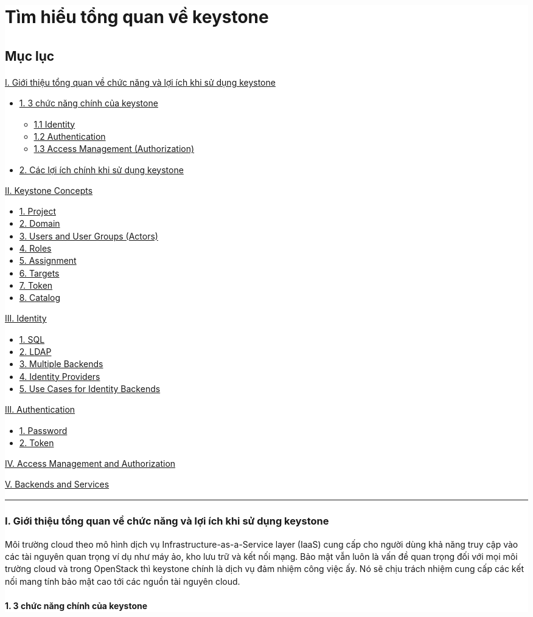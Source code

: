 # Tìm hiểu tổng quan về keystone

## Mục lục

[I. Giới thiệu tổng quan về chức năng và lợi ích khi sử dụng keystone](#overview)

- [1. 3 chức năng chính của keystone](#functions)

    - [1.1 Identity](#identity)
    - [1.2 Authentication](#authentication)
    - [1.3 Access Management (Authorization)](#authorization)

- [2. Các lợi ích chính khi sử dụng keystone](#benefits)

[II. Keystone Concepts](#concepts)

- [1. Project](#project)
- [2. Domain](#domain)
- [3. Users and User Groups (Actors)](#actors)
- [4. Roles](#roles)
- [5. Assignment](#assignment)
- [6. Targets](#target)
- [7. Token](#token)
- [8. Catalog](#catalog)

[III. Identity](#identity2)

- [1. SQL](#sql)
- [2. LDAP](#ldap)
- [3. Multiple Backends](#multiple)
- [4. Identity Providers](#provider)
- [5. Use Cases for Identity Backends](#usecase)

[III. Authentication](#authentication2)

- [1. Password](#password)
- [2. Token](#token2)

[IV. Access Management and Authorization](#authorization2)

[V. Backends and Services](#services)

------

### <a name="overview"> I. Giới thiệu tổng quan về chức năng và lợi ích khi sử dụng keystone </a>

Môi trường cloud theo mô hình dịch vụ Infrastructure-as-a-Service layer (IaaS) cung cấp cho người dùng khả năng truy cập vào các tài nguyên quan trọng ví dụ như máy ảo, kho lưu trữ và kết nối mạng. Bảo mật vẫn luôn là vấn đề quan trọng đối với mọi môi trường cloud và trong OpenStack thì keystone chính là dịch vụ đảm nhiệm công việc ấy. Nó sẽ chịu trách nhiệm cung cấp các kết nối mang tính bảo mật cao tới các nguồn tài nguyên cloud.

#### <a name="functions"> 1. 3 chức năng chính của keystone </a>
